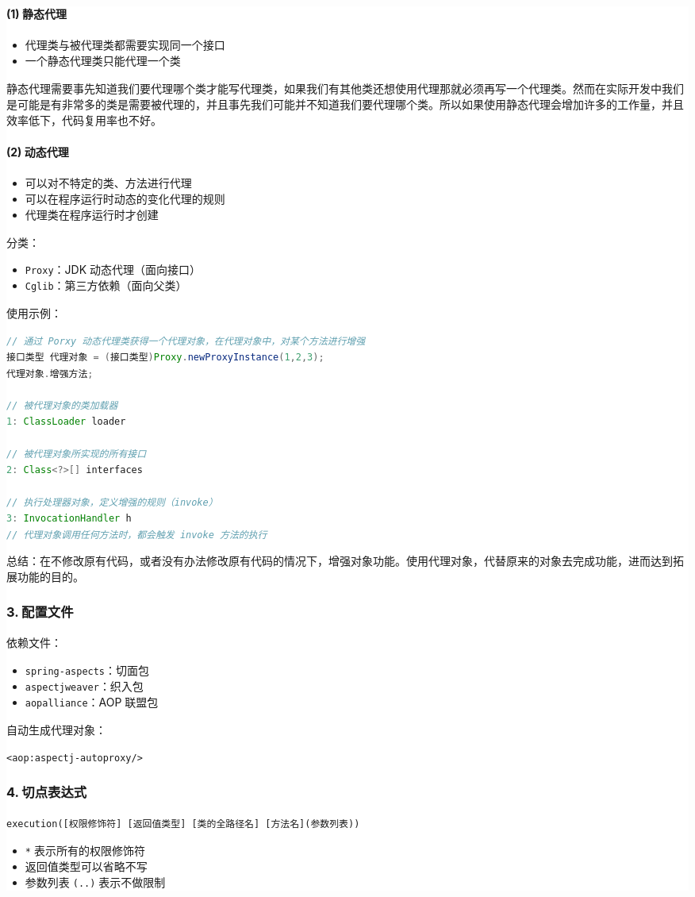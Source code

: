 #### (1) 静态代理

- 代理类与被代理类都需要实现同一个接口
- 一个静态代理类只能代理一个类

静态代理需要事先知道我们要代理哪个类才能写代理类，如果我们有其他类还想使用代理那就必须再写一个代理类。然而在实际开发中我们是可能是有非常多的类是需要被代理的，并且事先我们可能并不知道我们要代理哪个类。所以如果使用静态代理会增加许多的工作量，并且效率低下，代码复用率也不好。

#### (2) 动态代理

- 可以对不特定的类、方法进行代理
- 可以在程序运行时动态的变化代理的规则
- 代理类在程序运行时才创建

分类：

- `Proxy`：JDK 动态代理（面向接口）
- `Cglib`：第三方依赖（面向父类）

使用示例：

```java
// 通过 Porxy 动态代理类获得一个代理对象，在代理对象中，对某个方法进行增强
接口类型 代理对象 = (接口类型)Proxy.newProxyInstance(1,2,3);
代理对象.增强方法;

// 被代理对象的类加载器
1: ClassLoader loader
    
// 被代理对象所实现的所有接口
2: Class<?>[] interfaces
    
// 执行处理器对象，定义增强的规则（invoke）
3: InvocationHandler h
// 代理对象调用任何方法时，都会触发 invoke 方法的执行
```

总结：在不修改原有代码，或者没有办法修改原有代码的情况下，增强对象功能。使用代理对象，代替原来的对象去完成功能，进而达到拓展功能的目的。

### 3. 配置文件

依赖文件：

- `spring-aspects`：切面包
- `aspectjweaver`：织入包
- `aopalliance`：AOP 联盟包

自动生成代理对象：

`<aop:aspectj-autoproxy/>`

### 4. 切点表达式

`execution([权限修饰符] [返回值类型] [类的全路径名] [方法名](参数列表))`

- `*` 表示所有的权限修饰符
- 返回值类型可以省略不写
- 参数列表 `(..)` 表示不做限制
